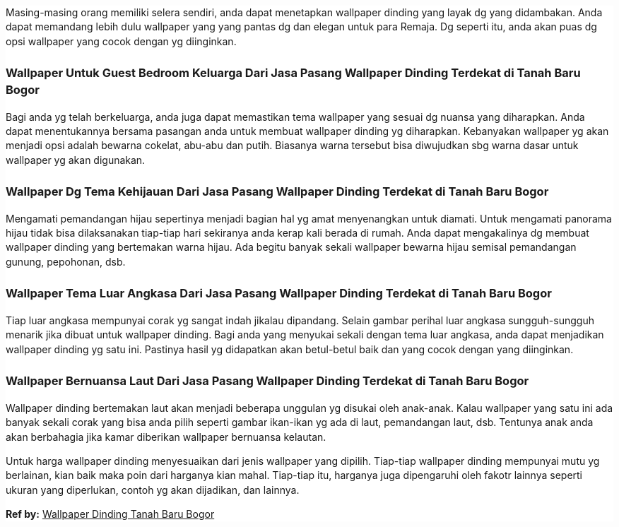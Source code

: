 Masing-masing orang memiliki selera sendiri, anda dapat menetapkan wallpaper dinding yang layak dg yang didambakan. Anda dapat memandang lebih dulu wallpaper yang yang pantas dg dan elegan untuk para Remaja. Dg seperti itu, anda akan puas dg opsi wallpaper yang cocok dengan yg diinginkan.

### Wallpaper Untuk Guest Bedroom Keluarga Dari Jasa Pasang Wallpaper Dinding Terdekat di Tanah Baru Bogor

Bagi anda yg telah berkeluarga, anda juga dapat memastikan tema wallpaper yang sesuai dg nuansa yang diharapkan. Anda dapat menentukannya bersama pasangan anda untuk membuat wallpaper dinding yg diharapkan. Kebanyakan wallpaper yg akan menjadi opsi adalah bewarna cokelat, abu-abu dan putih. Biasanya warna tersebut bisa diwujudkan sbg warna dasar untuk wallpaper yg akan digunakan.

### Wallpaper Dg Tema Kehijauan Dari Jasa Pasang Wallpaper Dinding Terdekat di Tanah Baru Bogor

Mengamati pemandangan hijau sepertinya menjadi bagian hal yg amat menyenangkan untuk diamati. Untuk mengamati panorama hijau tidak bisa dilaksanakan tiap-tiap hari sekiranya anda kerap kali berada di rumah. Anda dapat mengakalinya dg membuat wallpaper dinding yang bertemakan warna hijau. Ada begitu banyak sekali wallpaper bewarna hijau semisal pemandangan gunung, pepohonan, dsb.

### Wallpaper Tema Luar Angkasa Dari Jasa Pasang Wallpaper Dinding Terdekat di Tanah Baru Bogor

Tiap luar angkasa mempunyai corak yg sangat indah jikalau dipandang. Selain gambar perihal luar angkasa sungguh-sungguh menarik jika dibuat untuk wallpaper dinding. Bagi anda yang menyukai sekali dengan tema luar angkasa, anda dapat menjadikan wallpaper dinding yg satu ini. Pastinya hasil yg didapatkan akan betul-betul baik dan yang cocok dengan yang diinginkan.

### Wallpaper Bernuansa Laut Dari Jasa Pasang Wallpaper Dinding Terdekat di Tanah Baru Bogor

Wallpaper dinding bertemakan laut akan menjadi beberapa unggulan yg disukai oleh anak-anak. Kalau wallpaper yang satu ini ada banyak sekali corak yang bisa anda pilih seperti gambar ikan-ikan yg ada di laut, pemandangan laut, dsb. Tentunya anak anda akan berbahagia jika kamar diberikan wallpaper bernuansa kelautan.

Untuk harga wallpaper dinding menyesuaikan dari jenis wallpaper yang dipilih. Tiap-tiap wallpaper dinding mempunyai mutu yg berlainan, kian baik maka poin dari harganya kian mahal. Tiap-tiap itu, harganya juga dipengaruhi oleh fakotr lainnya seperti ukuran yang diperlukan, contoh yg akan dijadikan, dan lainnya.

**Ref by:** [Wallpaper Dinding Tanah Baru Bogor](https://id.wikipedia.org/wiki/Wallpaper)
